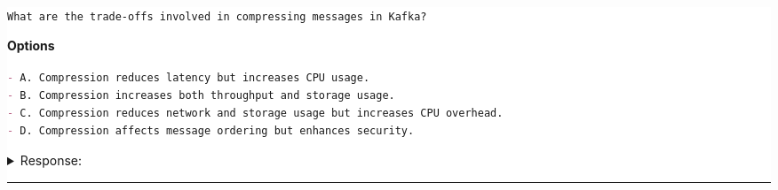 ```markdown
What are the trade-offs involved in compressing messages in Kafka?
```

**Options**
```markdown
- A. Compression reduces latency but increases CPU usage.
- B. Compression increases both throughput and storage usage.
- C. Compression reduces network and storage usage but increases CPU overhead.
- D. Compression affects message ordering but enhances security.
```

<details><summary>Response:</summary></details>

---
